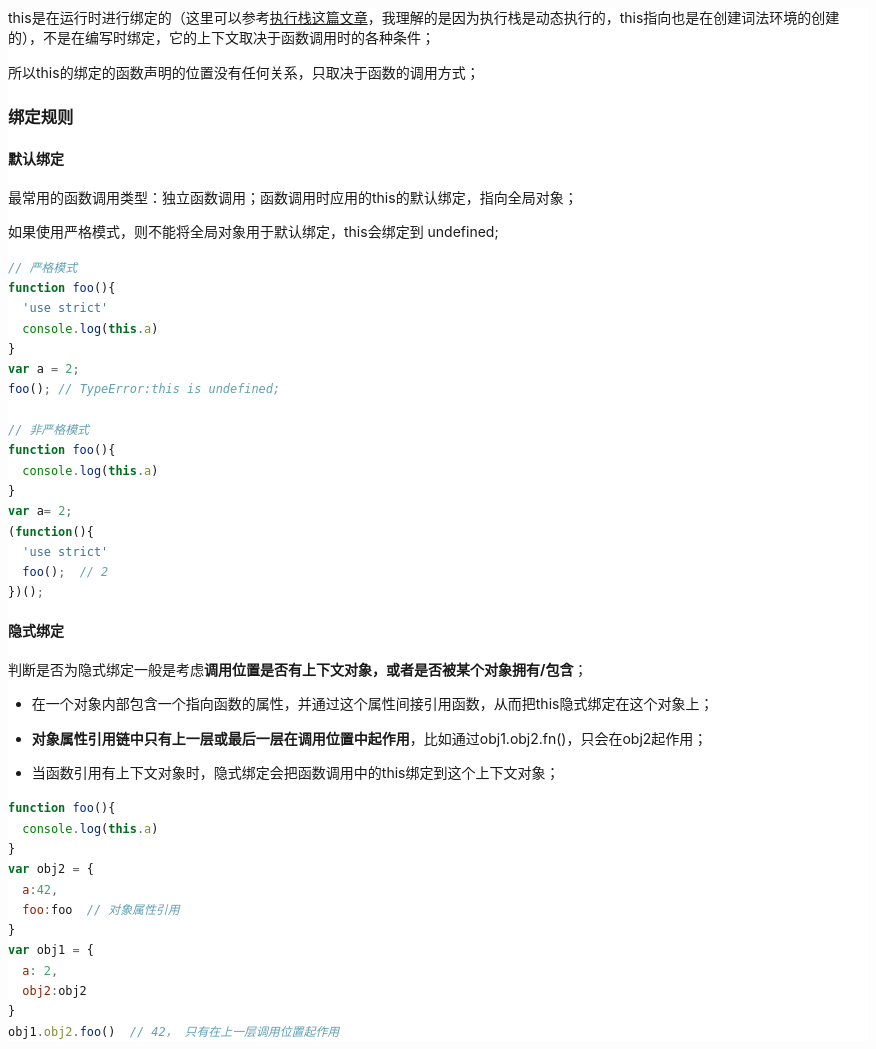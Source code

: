 this是在运行时进行绑定的（这里可以参考[执行栈这篇文章](%E6%89%A7%E8%A1%8C%E4%B8%8A%E4%B8%8B%E6%96%87%E4%B8%8E%E6%89%A7%E8%A1%8C%E6%A0%88.md)，我理解的是因为执行栈是动态执行的，this指向也是在创建词法环境的创建的），不是在编写时绑定，它的上下文取决于函数调用时的各种条件；

所以this的绑定的函数声明的位置没有任何关系，只取决于函数的调用方式；

### 绑定规则

#### 默认绑定

最常用的函数调用类型：独立函数调用；函数调用时应用的this的默认绑定，指向全局对象；

如果使用严格模式，则不能将全局对象用于默认绑定，this会绑定到 undefined;

```javascript
// 严格模式
function foo(){
  'use strict'
  console.log(this.a)
}
var a = 2;
foo(); // TypeError:this is undefined;

// 非严格模式
function foo(){
  console.log(this.a)
}
var a= 2;
(function(){
  'use strict'
  foo();  // 2
})();

```

#### 隐式绑定

判断是否为隐式绑定一般是考虑**调用位置是否有上下文对象，或者是否被某个对象拥有/包含**；

- 在一个对象内部包含一个指向函数的属性，并通过这个属性间接引用函数，从而把this隐式绑定在这个对象上；

- **对象属性引用链中只有上一层或最后一层在调用位置中起作用**，比如通过obj1.obj2.fn()，只会在obj2起作用；
- 当函数引用有上下文对象时，隐式绑定会把函数调用中的this绑定到这个上下文对象；

```javascript
function foo(){
  console.log(this.a)
}
var obj2 = {
  a:42,
  foo:foo  // 对象属性引用
}
var obj1 = {
  a: 2,
  obj2:obj2
}
obj1.obj2.foo()  // 42， 只有在上一层调用位置起作用
```
